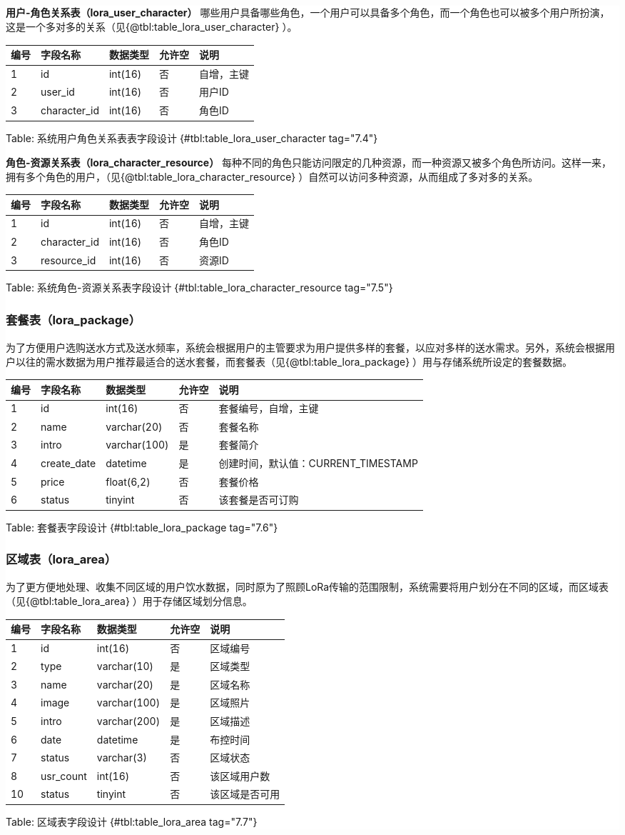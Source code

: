 **用户-角色关系表（lora_user_character）**
哪些用户具备哪些角色，一个用户可以具备多个角色，而一个角色也可以被多个用户所扮演，这是一个多对多的关系（见{@tbl:table_lora_user_character} ）。

| 编号 | 字段名称     | 数据类型 | 允许空 | 说明       |
|:-----|:-------------|:---------|:-------|:-----------|
| 1    | id           | int(16)  | 否     | 自增，主键 |
| 2    | user_id      | int(16)  | 否     | 用户ID     |
| 3    | character_id | int(16)  | 否     | 角色ID     |
Table: 系统用户角色关系表表字段设计 {#tbl:table_lora_user_character tag="7.4"}

**角色-资源关系表（lora_character_resource）**
每种不同的角色只能访问限定的几种资源，而一种资源又被多个角色所访问。这样一来，拥有多个角色的用户，（见{@tbl:table_lora_character_resource} ）自然可以访问多种资源，从而组成了多对多的关系。

| 编号 | 字段名称     | 数据类型 | 允许空 | 说明       |
|:-----|:-------------|:---------|:-------|:-----------|
| 1    | id           | int(16)  | 否     | 自增，主键 |
| 2    | character_id | int(16)  | 否     | 角色ID     |
| 3    | resource_id  | int(16)  | 否     | 资源ID     |
Table: 系统角色-资源关系表字段设计 {#tbl:table_lora_character_resource tag="7.5"}

### 套餐表（lora_package）
为了方便用户选购送水方式及送水频率，系统会根据用户的主管要求为用户提供多样的套餐，以应对多样的送水需求。另外，系统会根据用户以往的需水数据为用户推荐最适合的送水套餐，而套餐表（见{@tbl:table_lora_package} ）用与存储系统所设定的套餐数据。

| 编号 | 字段名称    | 数据类型     | 允许空 | 说明                                |
|:-----|:------------|:-------------|:-------|:------------------------------------|
| 1    | id          | int(16)      | 否     | 套餐编号，自增，主键                |
| 2    | name        | varchar(20)  | 否     | 套餐名称                            |
| 3    | intro       | varchar(100) | 是     | 套餐简介                            |
| 4    | create_date | datetime     | 是     | 创建时间，默认值：CURRENT_TIMESTAMP |
| 5    | price       | float(6,2)   | 否     | 套餐价格                            |
| 6    | status      | tinyint      | 否     | 该套餐是否可订购                    |

Table: 套餐表字段设计 {#tbl:table_lora_package tag="7.6"}

### 区域表（lora_area）
为了更方便地处理、收集不同区域的用户饮水数据，同时原为了照顾LoRa传输的范围限制，系统需要将用户划分在不同的区域，而区域表（见{@tbl:table_lora_area} ）用于存储区域划分信息。

| 编号 | 字段名称  | 数据类型     | 允许空 | 说明           |
|:-----|:----------|:-------------|:-------|:---------------|
| 1    | id        | int(16)      | 否     | 区域编号       |
| 2    | type      | varchar(10)  | 是     | 区域类型       |
| 3    | name      | varchar(20)  | 是     | 区域名称       |
| 4    | image     | varchar(100) | 是     | 区域照片       |
| 5    | intro     | varchar(200) | 是     | 区域描述       |
| 6    | date      | datetime     | 是     | 布控时间       |
| 7    | status    | varchar(3)   | 否     | 区域状态       |
| 8    | usr_count | int(16)      | 否     | 该区域用户数   |
| 10   | status    | tinyint      | 否     | 该区域是否可用 |
Table: 区域表字段设计 {#tbl:table_lora_area tag="7.7"}
